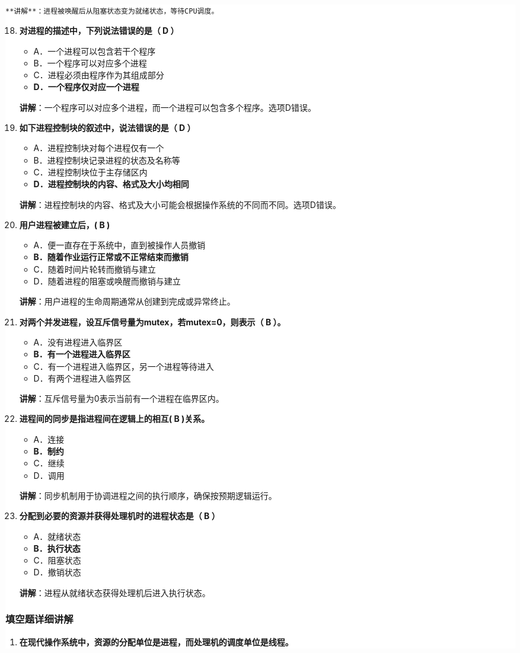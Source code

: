     **讲解**：进程被唤醒后从阻塞状态变为就绪状态，等待CPU调度。
    
18. **对进程的描述中，下列说法错误的是（ D ）**
    
    - A．一个进程可以包含若干个程序
    - B．一个程序可以对应多个进程
    - C．进程必须由程序作为其组成部分
    - **D．一个程序仅对应一个进程**
    
    **讲解**：一个程序可以对应多个进程，而一个进程可以包含多个程序。选项D错误。
    
19. **如下进程控制块的叙述中，说法错误的是（ D ）**
    
    - A．进程控制块对每个进程仅有一个
    - B．进程控制块记录进程的状态及名称等
    - C．进程控制块位于主存储区内
    - **D．进程控制块的内容、格式及大小均相同**
    
    **讲解**：进程控制块的内容、格式及大小可能会根据操作系统的不同而不同。选项D错误。
    
20. **用户进程被建立后，( B )**
    
    - A．便一直存在于系统中，直到被操作人员撤销
    - **B．随着作业运行正常或不正常结束而撤销**
    - C．随着时间片轮转而撤销与建立
    - D．随着进程的阻塞或唤醒而撤销与建立
    
    **讲解**：用户进程的生命周期通常从创建到完成或异常终止。
    
21. **对两个并发进程，设互斥信号量为mutex，若mutex=0，则表示（ B ）。**
    
    - A．没有进程进入临界区
    - **B．有一个进程进入临界区**
    - C．有一个进程进入临界区，另一个进程等待进入
    - D．有两个进程进入临界区
    
    **讲解**：互斥信号量为0表示当前有一个进程在临界区内。
    
22. **进程间的同步是指进程间在逻辑上的相互( B )关系。**
    
    - A．连接
    - **B．制约**
    - C．继续
    - D．调用
    
    **讲解**：同步机制用于协调进程之间的执行顺序，确保按预期逻辑运行。
    
23. **分配到必要的资源并获得处理机时的进程状态是（ B ）**
    
    - A．就绪状态
    - **B．执行状态**
    - C．阻塞状态
    - D．撤销状态
    
    **讲解**：进程从就绪状态获得处理机后进入执行状态。
    

### 填空题详细讲解

1. **在现代操作系统中，资源的分配单位是进程，而处理机的调度单位是线程。**
    